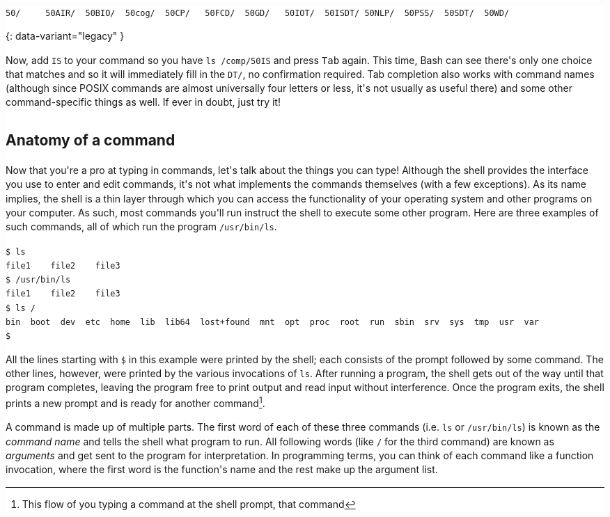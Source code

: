```
50/     50AIR/  50BIO/  50cog/  50CP/   50FCD/  50GD/   50IOT/  50ISDT/ 50NLP/  50PSS/  50SDT/  50WD/
```
{: data-variant="legacy" }

Now, add `IS` to your command so you have `ls /comp/50IS` and press
<kbd>Tab</kbd> again. This time, Bash can see there's only one choice that
matches and so it will immediately fill in the `DT/`, no confirmation required.
Tab completion also works with command names (although since POSIX commands are
almost universally four letters or less, it's not usually as useful there) and
some other command-specific things as well. If ever in doubt, just try it!

[^readline]: See `man 3 readline` for more information on this wondrous
    ability.

[^no-ls]: This means you don't have to abandon your command to run `ls` every
    time you forget a file name! You can tab complete without losing what
    you've already typed.

## Anatomy of a command
Now that you're a pro at typing in commands, let's talk about the things you
can type! Although the shell provides the interface you use to enter and edit
commands, it's not what implements the commands themselves (with a few
exceptions). As its name implies, the shell is a thin layer through which you
can access the functionality of your operating system and other programs on
your computer. As such, most commands you'll run instruct the shell to execute
some other program. Here are three examples of such commands, all of which run
the program `/usr/bin/ls`.

```console
$ ls
file1    file2    file3
$ /usr/bin/ls
file1    file2    file3
$ ls /
bin  boot  dev  etc  home  lib  lib64  lost+found  mnt  opt  proc  root  run  sbin  srv  sys  tmp  usr  var
$ 
```

All the lines starting with `$` in this example were printed by the shell; each
consists of the prompt followed by some command. The other lines, however, were
printed by the various invocations of `ls`. After running a program, the shell
gets out of the way until that program completes, leaving the program free to
print output and read input without interference. Once the program exits, the
shell prints a new prompt and is ready for another command[^repl].

A command is made up of multiple parts. The first word of each of these three
commands (i.e. `ls` or `/usr/bin/ls`) is known as the *command name* and tells
the shell what program to run. All following words (like `/` for the third
command) are known as *arguments* and get sent to the program for
interpretation. In programming terms, you can think of each command like a
function invocation, where the first word is the function's name and the rest
make up the argument list.


[^ide-abstraction]: You almost certainly rely on command-line tools any time
[posix-scl]: https://pubs.opengroup.org/onlinepubs/9699919799.2018edition/utilities/V3_chap02.html
[^linux-posix]: The majority of Linux distributions are not actually
[^linux-distros]: For example, Ubuntu, Debian, Fedora, Red Hat Enterprise
[^other-userspaces]: It's possible to run the Linux kernel with no GNU project
[^prompt-shorthand]: Because prompts vary between people, computers, shells,
[^repl]: This flow of you typing a command at the shell prompt, that command
[^path-security]: This behavior is not only convenient but also improves
[^trailing-slash]: A trailing slash is optional for paths that refer to a
[^why-self]: You may wonder why `.` needs to exist at all, since adding or
[^history-event-number]: This is related to the history event number we
[^fhs]: The location of system files is no secret: directories like
[^etc-shadow]: See `man 5 shadow` and `man 5 passwd` for more information on
[^extra-mode-bits]: Occasionally, you might see an `s`, `S`, `t`, or `T` in
[^capabilities]: On Linux, the various special powers of the superuser can
[^ps1]: If the prompt on your local system doesn't have a history event number,
[^files-as-args]: If you ever encounter a command that doesn't have such a mode
[^filename-chars]: And a lot of other unexpected characters, unfortunately.
[^annoying-edge-case]: Unfortunately, this has an annoying edge case. If `find`
[^process-ids]: Process IDs (a.k.a. PIDs) are what the Linux kernel uses to
[^interspersed-output]: If you run a background job that prints output, that
[^backtick-substitution]: An alternate way to do the same thing is to put the
[^words-file]: `/usr/share/dict/words` comes with most Linux distributions and
[^db-clis]: Both these databases do actually come with command-line tools, but
[^shell-complication]: As it turns out, if you run your executable script with
[^setx]: There is another helpful option, `set -x`, that prints out every
[^kind-of]: This is still just a guess, but it is a more educated guess. You
[posix-si]: https://pubs.opengroup.org/onlinepubs/9699919799.2018edition/functions/V2_chap02.html#tag_15_01
[^cpu-architectures]: Each processor *architecture* has its own terminology for
[^mmio]: Devices like disk controllers, GPUs, and network cards are generally
[^kernel-exploit]: If you manage to find a way to alter the kernel's code or
[^graphics-support]: For example, nearly every modern kernel provides a set of
[^homebrew]: [Homebrew](https://brew.sh/) is a project that takes advantage of